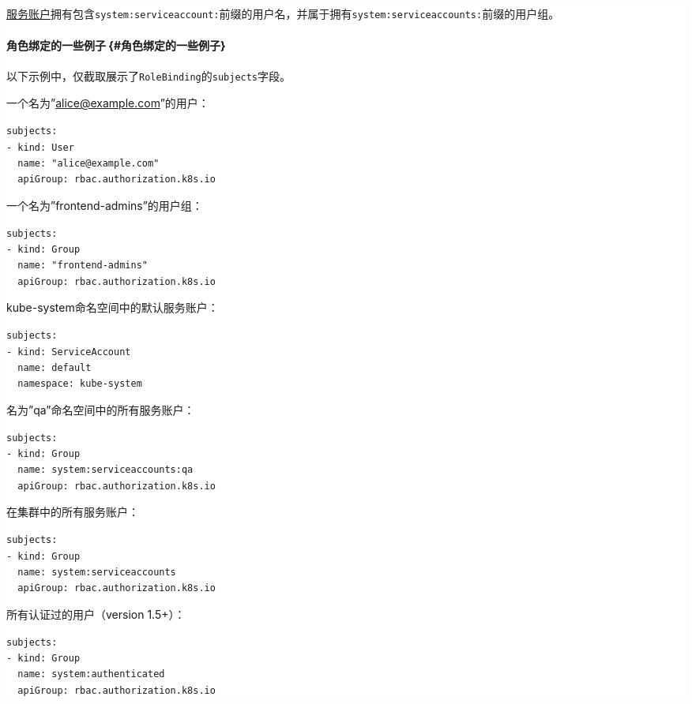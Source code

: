 [服务账户](https://k8smeetup.github.io/docs/tasks/configure-pod-container/configure-service-account/)拥有包含`system:serviceaccount:`前缀的用户名，并属于拥有`system:serviceaccounts:`前缀的用户组。

#### 角色绑定的一些例子 {#角色绑定的一些例子}

以下示例中，仅截取展示了`RoleBinding`的`subjects`字段。

一个名为”alice@example.com”的用户：

```
subjects:
- kind: User
  name: "alice@example.com"
  apiGroup: rbac.authorization.k8s.io
```

一个名为”frontend-admins”的用户组：

```
subjects:
- kind: Group
  name: "frontend-admins"
  apiGroup: rbac.authorization.k8s.io
```

kube-system命名空间中的默认服务账户：

```
subjects:
- kind: ServiceAccount
  name: default
  namespace: kube-system
```

名为”qa”命名空间中的所有服务账户：

```
subjects:
- kind: Group
  name: system:serviceaccounts:qa
  apiGroup: rbac.authorization.k8s.io
```

在集群中的所有服务账户：

```
subjects:
- kind: Group
  name: system:serviceaccounts
  apiGroup: rbac.authorization.k8s.io
```

所有认证过的用户（version 1.5+）：

```
subjects:
- kind: Group
  name: system:authenticated
  apiGroup: rbac.authorization.k8s.io
```
